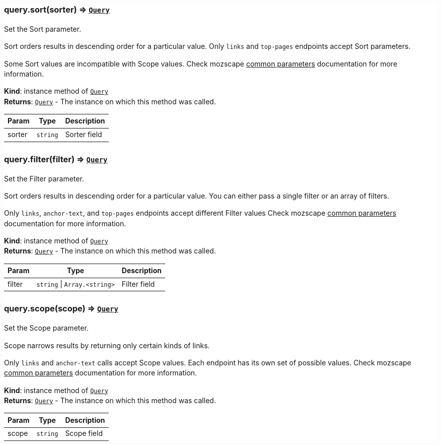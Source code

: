 <a name="Query+sort"></a>
### query.sort(sorter) ⇒ <code>[Query](#Query)</code>
Set the Sort parameter.

Sort orders results in descending order for a particular value.
Only `links` and `top-pages` endpoints accept Sort parameters.

Some Sort values are incompatible with Scope values.
Check mozscape [common parameters](https://moz.com/help/guides/moz-api/mozscape/api-reference/query-parameters) documentation for more information.

**Kind**: instance method of <code>[Query](#Query)</code>  
**Returns**: <code>[Query](#Query)</code> - The instance on which this method was called.  

| Param | Type | Description |
| --- | --- | --- |
| sorter | <code>string</code> | Sorter field |

<a name="Query+filter"></a>
### query.filter(filter) ⇒ <code>[Query](#Query)</code>
Set the Filter parameter.

Sort orders results in descending order for a particular value.
You can either pass a single filter or an array of filters.

Only `links`, `anchor-text`, and `top-pages` endpoints accept different Filter values
Check mozscape [common parameters](https://moz.com/help/guides/moz-api/mozscape/api-reference/query-parameters) documentation for more information.

**Kind**: instance method of <code>[Query](#Query)</code>  
**Returns**: <code>[Query](#Query)</code> - The instance on which this method was called.  

| Param | Type | Description |
| --- | --- | --- |
| filter | <code>string</code> &#124; <code>Array.&lt;string&gt;</code> | Filter field |

<a name="Query+scope"></a>
### query.scope(scope) ⇒ <code>[Query](#Query)</code>
Set the Scope parameter.

Scope narrows results by returning only certain kinds of links.

Only `links` and `anchor-text` calls accept Scope values.
Each endpoint has its own set of possible values.
Check mozscape [common parameters](https://moz.com/help/guides/moz-api/mozscape/api-reference/query-parameters) documentation for more information.

**Kind**: instance method of <code>[Query](#Query)</code>  
**Returns**: <code>[Query](#Query)</code> - The instance on which this method was called.  

| Param | Type | Description |
| --- | --- | --- |
| scope | <code>string</code> | Scope field |
